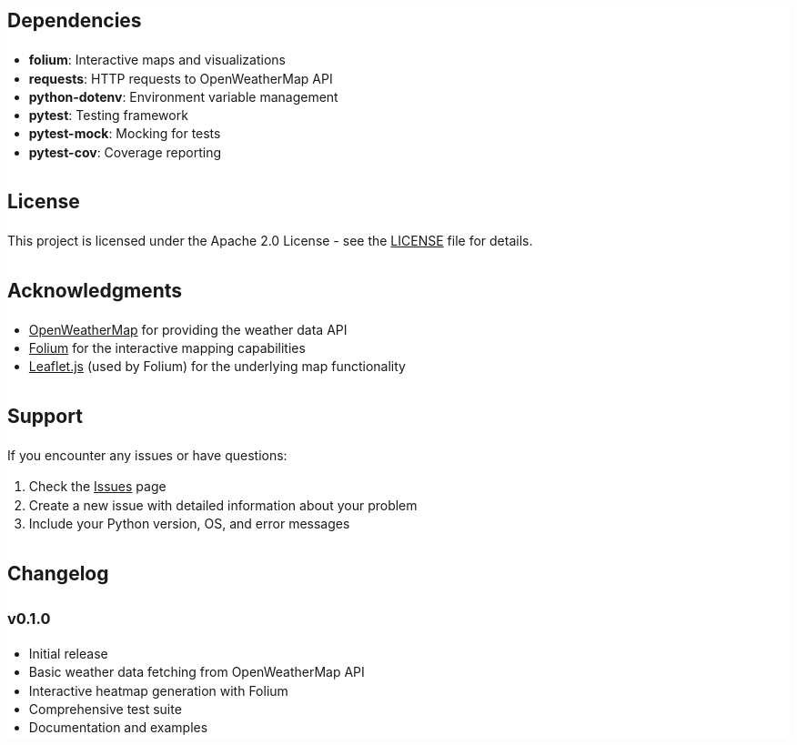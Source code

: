 ## Dependencies

- **folium**: Interactive maps and visualizations
- **requests**: HTTP requests to OpenWeatherMap API
- **python-dotenv**: Environment variable management
- **pytest**: Testing framework
- **pytest-mock**: Mocking for tests
- **pytest-cov**: Coverage reporting

## License

This project is licensed under the Apache 2.0 License - see the [LICENSE](LICENSE) file for details.

## Acknowledgments

- [OpenWeatherMap](https://openweathermap.org/) for providing the weather data API
- [Folium](https://python-visualization.github.io/folium/) for the interactive mapping capabilities
- [Leaflet.js](https://leafletjs.com/) (used by Folium) for the underlying map functionality

## Support

If you encounter any issues or have questions:

1. Check the [Issues](https://github.com/boxops/weathermap_generator/issues) page
2. Create a new issue with detailed information about your problem
3. Include your Python version, OS, and error messages

## Changelog

### v0.1.0
- Initial release
- Basic weather data fetching from OpenWeatherMap API
- Interactive heatmap generation with Folium
- Comprehensive test suite
- Documentation and examples

